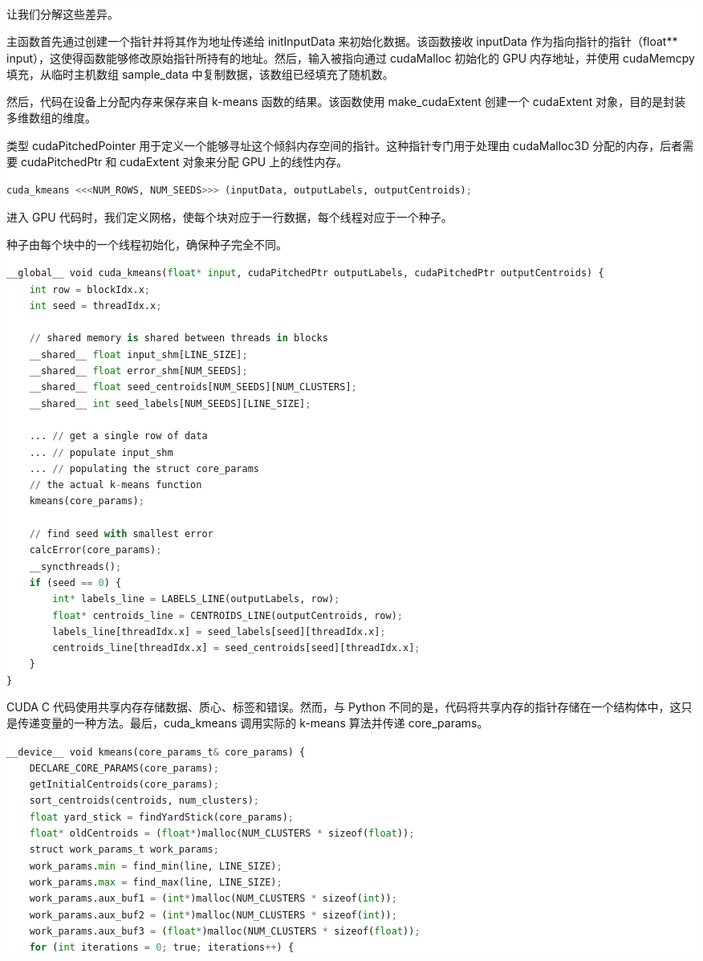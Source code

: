```py
```

让我们分解这些差异。

主函数首先通过创建一个指针并将其作为地址传递给 initInputData 来初始化数据。该函数接收 inputData 作为指向指针的指针（float** input），这使得函数能够修改原始指针所持有的地址。然后，输入被指向通过 cudaMalloc 初始化的 GPU 内存地址，并使用 cudaMemcpy 填充，从临时主机数组 sample_data 中复制数据，该数组已经填充了随机数。

然后，代码在设备上分配内存来保存来自 k-means 函数的结果。该函数使用 make_cudaExtent 创建一个 cudaExtent 对象，目的是封装多维数组的维度。

类型 cudaPitchedPointer 用于定义一个能够寻址这个倾斜内存空间的指针。这种指针专门用于处理由 cudaMalloc3D 分配的内存，后者需要 cudaPitchedPtr 和 cudaExtent 对象来分配 GPU 上的线性内存。

```py
cuda_kmeans <<<NUM_ROWS, NUM_SEEDS>>> (inputData, outputLabels, outputCentroids);
```

进入 GPU 代码时，我们定义网格，使每个块对应于一行数据，每个线程对应于一个种子。

种子由每个块中的一个线程初始化，确保种子完全不同。

```py
__global__ void cuda_kmeans(float* input, cudaPitchedPtr outputLabels, cudaPitchedPtr outputCentroids) {
    int row = blockIdx.x;
    int seed = threadIdx.x;

    // shared memory is shared between threads in blocks
    __shared__ float input_shm[LINE_SIZE];
    __shared__ float error_shm[NUM_SEEDS];
    __shared__ float seed_centroids[NUM_SEEDS][NUM_CLUSTERS];
    __shared__ int seed_labels[NUM_SEEDS][LINE_SIZE];

    ... // get a single row of data
    ... // populate input_shm
    ... // populating the struct core_params
    // the actual k-means function
    kmeans(core_params);

    // find seed with smallest error
    calcError(core_params);
    __syncthreads();
    if (seed == 0) {
        int* labels_line = LABELS_LINE(outputLabels, row);
        float* centroids_line = CENTROIDS_LINE(outputCentroids, row);
        labels_line[threadIdx.x] = seed_labels[seed][threadIdx.x];
        centroids_line[threadIdx.x] = seed_centroids[seed][threadIdx.x];
    }
}
```

CUDA C 代码使用共享内存存储数据、质心、标签和错误。然而，与 Python 不同的是，代码将共享内存的指针存储在一个结构体中，这只是传递变量的一种方法。最后，cuda_kmeans 调用实际的 k-means 算法并传递 core_params。

```py
__device__ void kmeans(core_params_t& core_params) {
    DECLARE_CORE_PARAMS(core_params);
    getInitialCentroids(core_params);
    sort_centroids(centroids, num_clusters);
    float yard_stick = findYardStick(core_params);
    float* oldCentroids = (float*)malloc(NUM_CLUSTERS * sizeof(float));
    struct work_params_t work_params;
    work_params.min = find_min(line, LINE_SIZE);
    work_params.max = find_max(line, LINE_SIZE);
    work_params.aux_buf1 = (int*)malloc(NUM_CLUSTERS * sizeof(int));
    work_params.aux_buf2 = (int*)malloc(NUM_CLUSTERS * sizeof(int));
    work_params.aux_buf3 = (float*)malloc(NUM_CLUSTERS * sizeof(float));
    for (int iterations = 0; true; iterations++) {
```